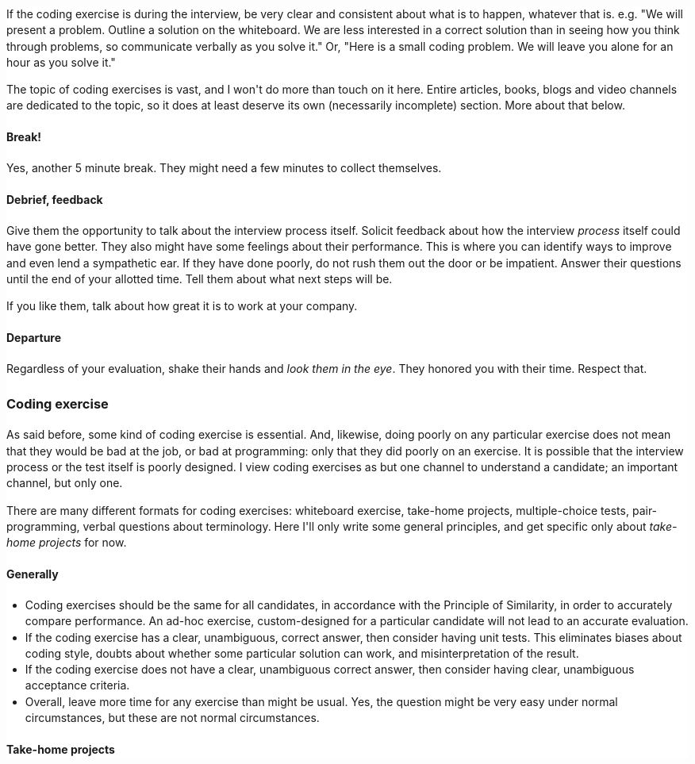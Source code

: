 If the coding exercise is during the interview, be very clear and consistent about what is to happen, whatever that is. e.g. "We will present a problem. Outline a solution on the whiteboard. We are less interested in a correct solution than in seeing how you think through problems, so communicate verbally as you solve it." Or, "Here is a small coding problem. We will leave you alone for an hour as you solve it."

The topic of coding exercises is vast, and I won't do more than touch on it here. Entire articles, books, blogs and video channels are dedicated to the topic, so it does at least deserve its own (necessarily incomplete) section. More about that below.

#### Break!

Yes, another 5 minute break. They might need a few minutes to collect themselves.

#### Debrief, feedback

Give them the opportunity to talk about the interview process itself. Solicit feedback about how the interview _process_ itself could have gone better. They also might have some feelings about their performance. This is where you can identify ways to improve and even lend a sympathetic ear. If they have done poorly, do not rush them out the door or be impatient. Answer their questions until the end of your allotted time. Tell them about what next steps will be.

If you like them, talk about how great it is to work at your company.

#### Departure

Regardless of your evaluation, shake their hands and _look them in the eye_. They honored you with their time. Respect that.

### Coding exercise

As said before, some kind of coding exercise is essential. And, likewise, doing poorly on any particular exercise does not mean that they would be bad at the job, or bad at programming: only that they did poorly on an exercise. It is possible that the interview process or the test itself is poorly designed. I view coding exercises as but one channel to understand a candidate; an important channel, but only one.

There are many different formats for coding exercises: whiteboard exercise, take-home projects, multiple-choice tests, pair-programming, verbal questions about terminology. Here I'll only write some general principles, and get specific only about _take-home projects_ for now.

#### Generally

- Coding exercises should be the same for all candidates, in accordance with the Principle of Similarity, in order to accurately compare performance. An ad-hoc exercise, custom-designed for a particular candidate will not lead to an accurate evaluation.
- If the coding exercise has a clear, unambiguous, correct answer, then consider having unit tests. This eliminates biases about coding style, doubts about whether some particular solution can work, and misinterpretation of the result.
- If the coding exercise does not have a clear, unambiguous correct answer, then consider having clear, unambiguous acceptance criteria.
- Overall, leave more time for any exercise than might be usual. Yes, the question might be very easy under normal circumstances, but these are not normal circumstances.

#### Take-home projects
